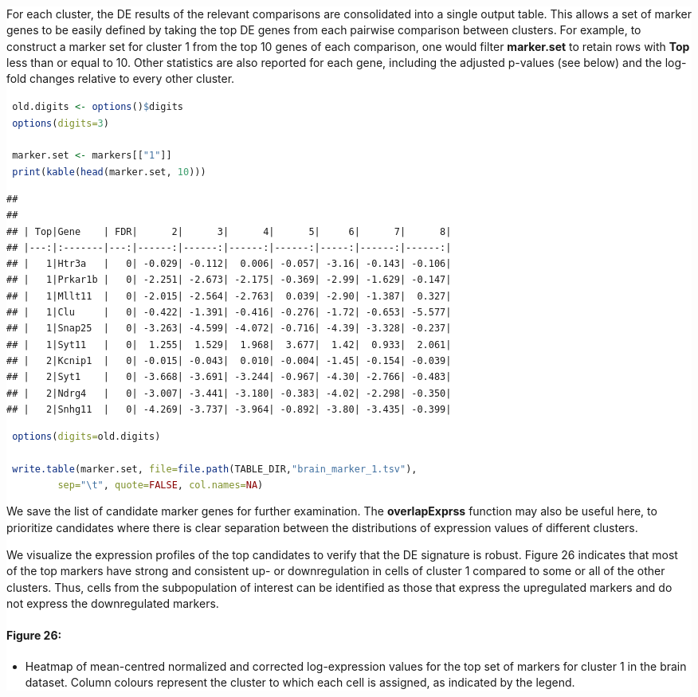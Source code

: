 For each cluster, the DE results of the relevant comparisons are consolidated into a single output table. This allows a set of marker genes to be easily defined by taking the top DE genes from each pairwise comparison between clusters. For example, to construct a marker set for cluster 1 from the top 10 genes of each comparison, one would filter **marker.set** to retain rows with **Top** less than or equal to 10. Other statistics are also reported for each gene, including the adjusted p-values (see below) and the log-fold changes relative to every other cluster.


```r
 old.digits <- options()$digits
 options(digits=3)
 
 marker.set <- markers[["1"]]
 print(kable(head(marker.set, 10)))
```

```
## 
## 
## | Top|Gene    | FDR|      2|      3|      4|      5|     6|      7|      8|
## |---:|:-------|---:|------:|------:|------:|------:|-----:|------:|------:|
## |   1|Htr3a   |   0| -0.029| -0.112|  0.006| -0.057| -3.16| -0.143| -0.106|
## |   1|Prkar1b |   0| -2.251| -2.673| -2.175| -0.369| -2.99| -1.629| -0.147|
## |   1|Mllt11  |   0| -2.015| -2.564| -2.763|  0.039| -2.90| -1.387|  0.327|
## |   1|Clu     |   0| -0.422| -1.391| -0.416| -0.276| -1.72| -0.653| -5.577|
## |   1|Snap25  |   0| -3.263| -4.599| -4.072| -0.716| -4.39| -3.328| -0.237|
## |   1|Syt11   |   0|  1.255|  1.529|  1.968|  3.677|  1.42|  0.933|  2.061|
## |   2|Kcnip1  |   0| -0.015| -0.043|  0.010| -0.004| -1.45| -0.154| -0.039|
## |   2|Syt1    |   0| -3.668| -3.691| -3.244| -0.967| -4.30| -2.766| -0.483|
## |   2|Ndrg4   |   0| -3.007| -3.441| -3.180| -0.383| -4.02| -2.298| -0.350|
## |   2|Snhg11  |   0| -4.269| -3.737| -3.964| -0.892| -3.80| -3.435| -0.399|
```

```r
 options(digits=old.digits)

 write.table(marker.set, file=file.path(TABLE_DIR,"brain_marker_1.tsv"), 
         sep="\t", quote=FALSE, col.names=NA)
```
We save the list of candidate marker genes for further examination. The **overlapExprss** function may also be useful here, to prioritize candidates where there is clear separation between the distributions of expression values of different clusters.

We visualize the expression profiles of the top candidates to verify that the DE signature is robust. Figure 26 indicates that most of the top markers have strong and consistent up- or downregulation in cells of cluster 1 compared to some or all of the other clusters. Thus, cells from the subpopulation of interest can be identified as those that express the upregulated markers and do not express the downregulated markers.
 
#### Figure 26:
* Heatmap of mean-centred normalized and corrected log-expression values for the top set of markers for cluster 1 in the brain dataset. Column colours represent the cluster to which each cell is assigned, as indicated by the legend.

